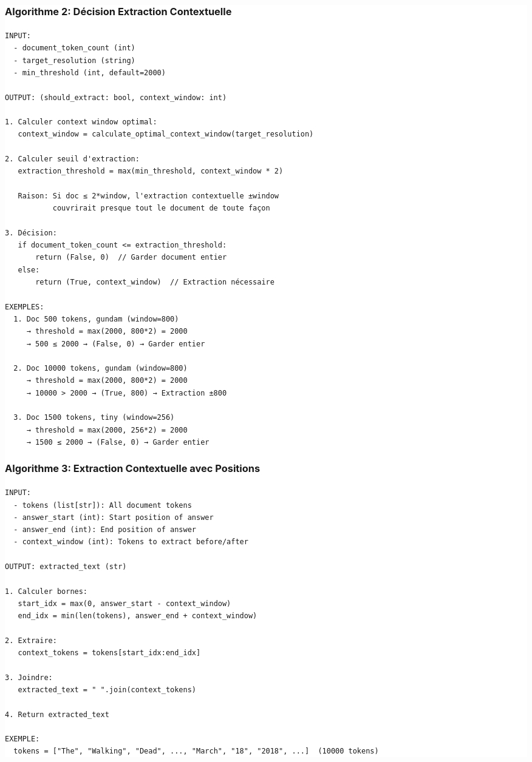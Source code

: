 ### Algorithme 2: Décision Extraction Contextuelle

```
INPUT:
  - document_token_count (int)
  - target_resolution (string)
  - min_threshold (int, default=2000)

OUTPUT: (should_extract: bool, context_window: int)

1. Calculer context window optimal:
   context_window = calculate_optimal_context_window(target_resolution)

2. Calculer seuil d'extraction:
   extraction_threshold = max(min_threshold, context_window * 2)

   Raison: Si doc ≤ 2*window, l'extraction contextuelle ±window
           couvrirait presque tout le document de toute façon

3. Décision:
   if document_token_count <= extraction_threshold:
       return (False, 0)  // Garder document entier
   else:
       return (True, context_window)  // Extraction nécessaire

EXEMPLES:
  1. Doc 500 tokens, gundam (window=800)
     → threshold = max(2000, 800*2) = 2000
     → 500 ≤ 2000 → (False, 0) → Garder entier

  2. Doc 10000 tokens, gundam (window=800)
     → threshold = max(2000, 800*2) = 2000
     → 10000 > 2000 → (True, 800) → Extraction ±800

  3. Doc 1500 tokens, tiny (window=256)
     → threshold = max(2000, 256*2) = 2000
     → 1500 ≤ 2000 → (False, 0) → Garder entier
```

### Algorithme 3: Extraction Contextuelle avec Positions

```
INPUT:
  - tokens (list[str]): All document tokens
  - answer_start (int): Start position of answer
  - answer_end (int): End position of answer
  - context_window (int): Tokens to extract before/after

OUTPUT: extracted_text (str)

1. Calculer bornes:
   start_idx = max(0, answer_start - context_window)
   end_idx = min(len(tokens), answer_end + context_window)

2. Extraire:
   context_tokens = tokens[start_idx:end_idx]

3. Joindre:
   extracted_text = " ".join(context_tokens)

4. Return extracted_text

EXEMPLE:
  tokens = ["The", "Walking", "Dead", ..., "March", "18", "2018", ...]  (10000 tokens)
```